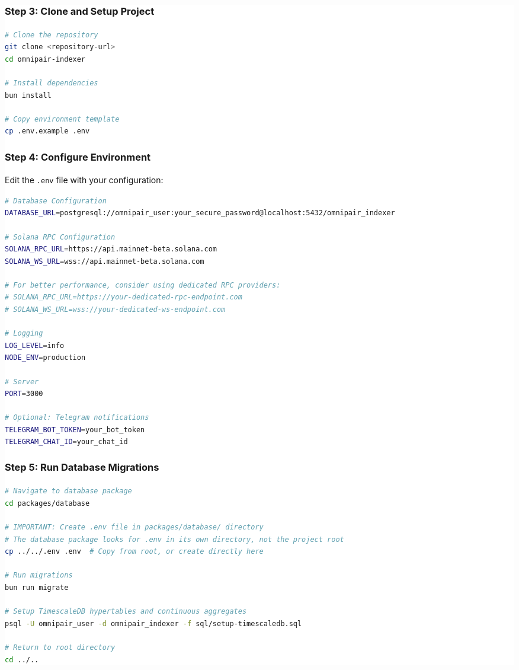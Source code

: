 ### Step 3: Clone and Setup Project

```bash
# Clone the repository
git clone <repository-url>
cd omnipair-indexer

# Install dependencies
bun install

# Copy environment template
cp .env.example .env
```

### Step 4: Configure Environment

Edit the `.env` file with your configuration:

```bash
# Database Configuration
DATABASE_URL=postgresql://omnipair_user:your_secure_password@localhost:5432/omnipair_indexer

# Solana RPC Configuration
SOLANA_RPC_URL=https://api.mainnet-beta.solana.com
SOLANA_WS_URL=wss://api.mainnet-beta.solana.com

# For better performance, consider using dedicated RPC providers:
# SOLANA_RPC_URL=https://your-dedicated-rpc-endpoint.com
# SOLANA_WS_URL=wss://your-dedicated-ws-endpoint.com

# Logging
LOG_LEVEL=info
NODE_ENV=production

# Server
PORT=3000

# Optional: Telegram notifications
TELEGRAM_BOT_TOKEN=your_bot_token
TELEGRAM_CHAT_ID=your_chat_id
```

### Step 5: Run Database Migrations

```bash
# Navigate to database package
cd packages/database

# IMPORTANT: Create .env file in packages/database/ directory
# The database package looks for .env in its own directory, not the project root
cp ../../.env .env  # Copy from root, or create directly here

# Run migrations
bun run migrate

# Setup TimescaleDB hypertables and continuous aggregates
psql -U omnipair_user -d omnipair_indexer -f sql/setup-timescaledb.sql

# Return to root directory
cd ../..
```
